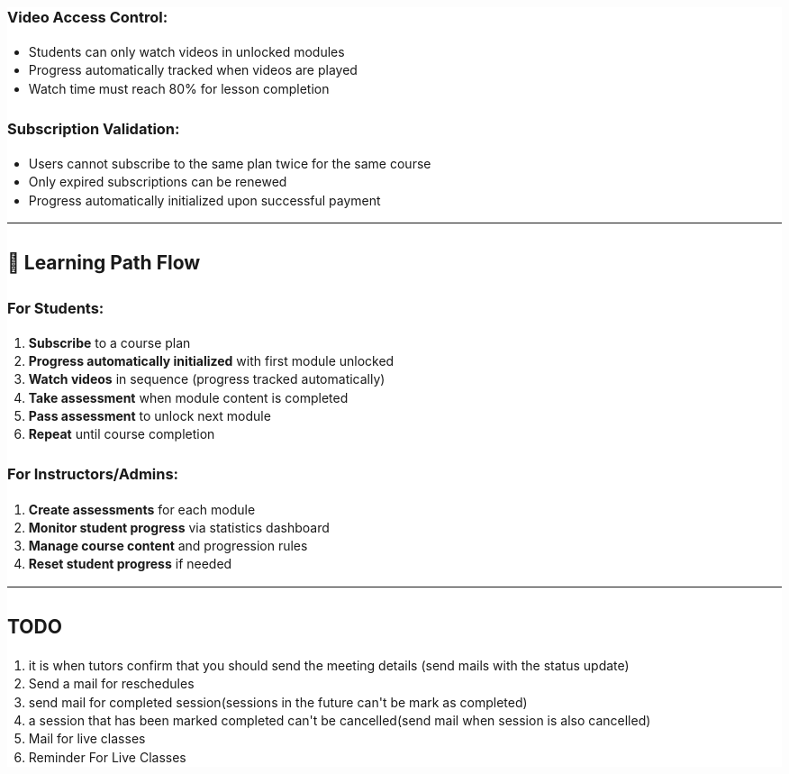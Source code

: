 ### **Video Access Control:**
- Students can only watch videos in unlocked modules
- Progress automatically tracked when videos are played
- Watch time must reach 80% for lesson completion

### **Subscription Validation:**
- Users cannot subscribe to the same plan twice for the same course
- Only expired subscriptions can be renewed
- Progress automatically initialized upon successful payment

---

## 🎯 **Learning Path Flow**

### **For Students:**
1. **Subscribe** to a course plan
2. **Progress automatically initialized** with first module unlocked
3. **Watch videos** in sequence (progress tracked automatically)
4. **Take assessment** when module content is completed
5. **Pass assessment** to unlock next module
6. **Repeat** until course completion

### **For Instructors/Admins:**
1. **Create assessments** for each module
2. **Monitor student progress** via statistics dashboard
3. **Manage course content** and progression rules
4. **Reset student progress** if needed

---

## TODO
1. it is when tutors confirm that you should send the meeting details (send mails with the status update)
2. Send a mail for reschedules
3. send mail for completed session(sessions in the future can't be mark as completed)
4. a session that has been marked completed can't be cancelled(send mail when session is also cancelled)
5. Mail for live classes
6. Reminder For Live Classes